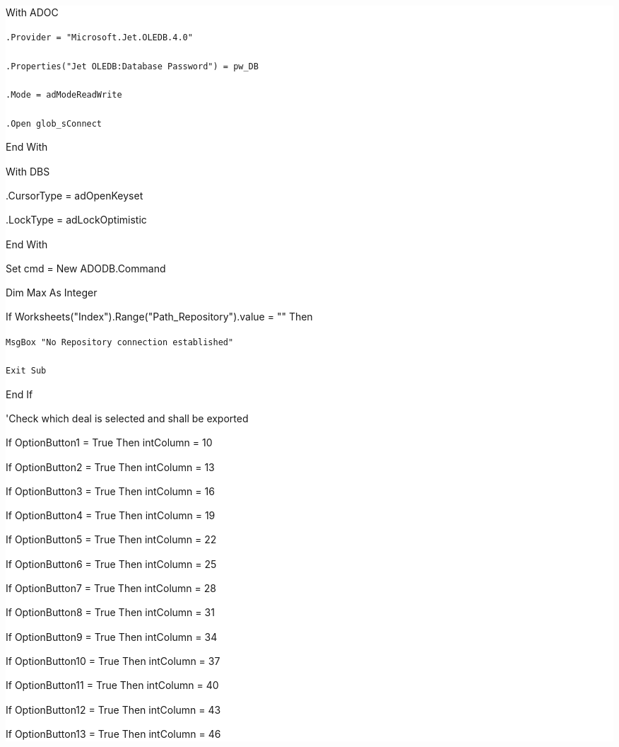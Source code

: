 With ADOC

    .Provider = "Microsoft.Jet.OLEDB.4.0"

    .Properties("Jet OLEDB:Database Password") = pw_DB

    .Mode = adModeReadWrite

    .Open glob_sConnect

End With



With DBS

 .CursorType = adOpenKeyset

 .LockType = adLockOptimistic

End With



Set cmd = New ADODB.Command



Dim Max As Integer



If Worksheets("Index").Range("Path_Repository").value = "" Then

    MsgBox "No Repository connection established"

    Exit Sub

End If



'Check which deal is selected and shall be exported

If OptionButton1 = True Then intColumn = 10

If OptionButton2 = True Then intColumn = 13

If OptionButton3 = True Then intColumn = 16

If OptionButton4 = True Then intColumn = 19

If OptionButton5 = True Then intColumn = 22

If OptionButton6 = True Then intColumn = 25

If OptionButton7 = True Then intColumn = 28

If OptionButton8 = True Then intColumn = 31

If OptionButton9 = True Then intColumn = 34

If OptionButton10 = True Then intColumn = 37

If OptionButton11 = True Then intColumn = 40

If OptionButton12 = True Then intColumn = 43

If OptionButton13 = True Then intColumn = 46
